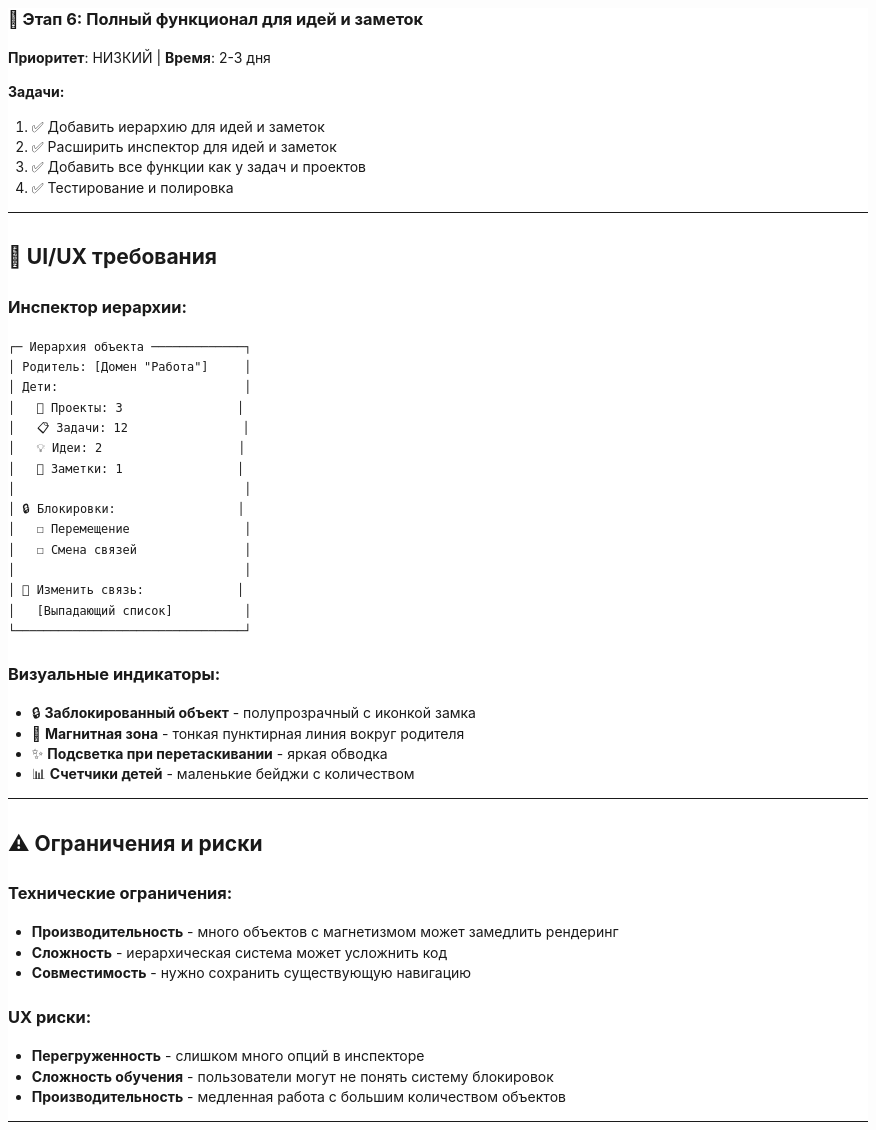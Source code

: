 ### **🎯 Этап 6: Полный функционал для идей и заметок**
**Приоритет**: НИЗКИЙ | **Время**: 2-3 дня

**Задачи:**
1. ✅ Добавить иерархию для идей и заметок
2. ✅ Расширить инспектор для идей и заметок
3. ✅ Добавить все функции как у задач и проектов
4. ✅ Тестирование и полировка

---

## 🎨 UI/UX требования

### **Инспектор иерархии:**
```
┌─ Иерархия объекта ─────────────┐
│ Родитель: [Домен "Работа"]     │
│ Дети:                          │
│   📁 Проекты: 3                │
│   📋 Задачи: 12                │
│   💡 Идеи: 2                   │
│   📝 Заметки: 1                │
│                                │
│ 🔒 Блокировки:                 │
│   ☐ Перемещение                │
│   ☐ Смена связей               │
│                                │
│ 🔗 Изменить связь:             │
│   [Выпадающий список]          │
└────────────────────────────────┘
```

### **Визуальные индикаторы:**
- 🔒 **Заблокированный объект** - полупрозрачный с иконкой замка
- 🧲 **Магнитная зона** - тонкая пунктирная линия вокруг родителя
- ✨ **Подсветка при перетаскивании** - яркая обводка
- 📊 **Счетчики детей** - маленькие бейджи с количеством

---

## ⚠️ Ограничения и риски

### **Технические ограничения:**
- **Производительность** - много объектов с магнетизмом может замедлить рендеринг
- **Сложность** - иерархическая система может усложнить код
- **Совместимость** - нужно сохранить существующую навигацию

### **UX риски:**
- **Перегруженность** - слишком много опций в инспекторе
- **Сложность обучения** - пользователи могут не понять систему блокировок
- **Производительность** - медленная работа с большим количеством объектов

---